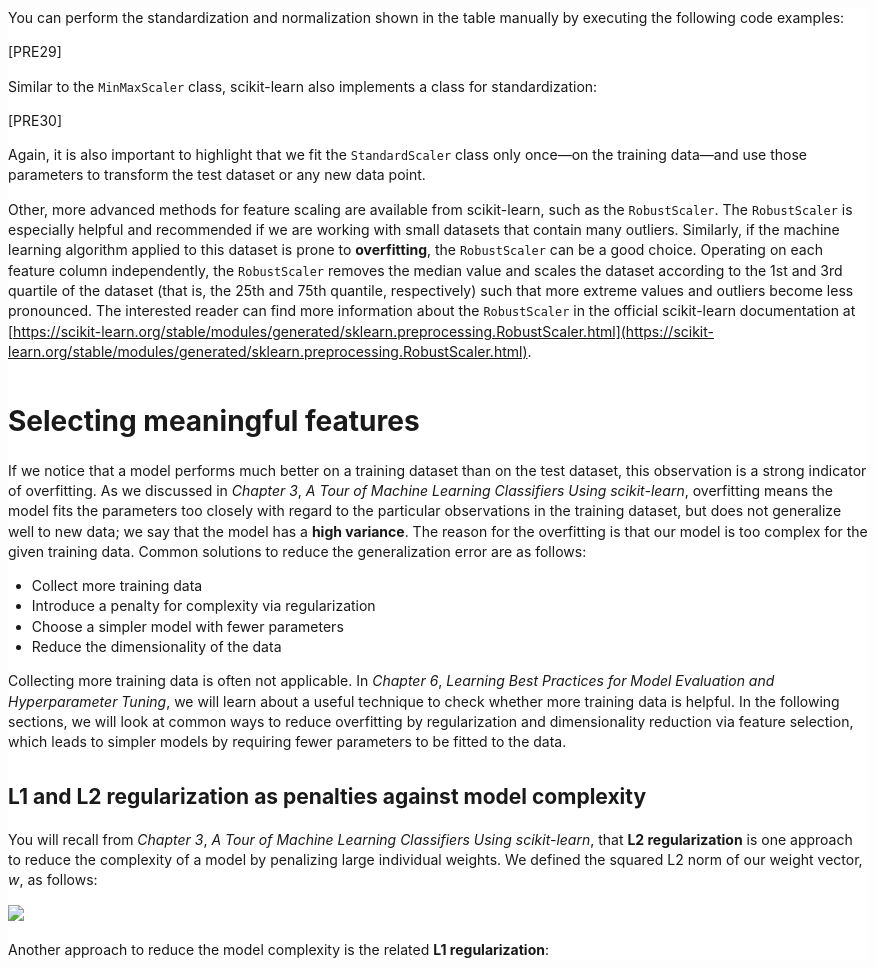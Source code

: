 You can perform the standardization and normalization shown in the table manually by executing the following code examples:

[PRE29]

Similar to the `MinMaxScaler` class, scikit-learn also implements a class for standardization:

[PRE30]

Again, it is also important to highlight that we fit the `StandardScaler` class only once—on the training data—and use those parameters to transform the test dataset or any new data point.

Other, more advanced methods for feature scaling are available from scikit-learn, such as the `RobustScaler`. The `RobustScaler` is especially helpful and recommended if we are working with small datasets that contain many outliers. Similarly, if the machine learning algorithm applied to this dataset is prone to **overfitting**, the `RobustScaler` can be a good choice. Operating on each feature column independently, the `RobustScaler` removes the median value and scales the dataset according to the 1st and 3rd quartile of the dataset (that is, the 25th and 75th quantile, respectively) such that more extreme values and outliers become less pronounced. The interested reader can find more information about the `RobustScaler` in the official scikit-learn documentation at [https://scikit-learn.org/stable/modules/generated/sklearn.preprocessing.RobustScaler.html](https://scikit-learn.org/stable/modules/generated/sklearn.preprocessing.RobustScaler.html).

# Selecting meaningful features

If we notice that a model performs much better on a training dataset than on the test dataset, this observation is a strong indicator of overfitting. As we discussed in *Chapter 3*, *A Tour of Machine Learning Classifiers Using scikit-learn*, overfitting means the model fits the parameters too closely with regard to the particular observations in the training dataset, but does not generalize well to new data; we say that the model has a **high variance**. The reason for the overfitting is that our model is too complex for the given training data. Common solutions to reduce the generalization error are as follows:

*   Collect more training data
*   Introduce a penalty for complexity via regularization
*   Choose a simpler model with fewer parameters
*   Reduce the dimensionality of the data

Collecting more training data is often not applicable. In *Chapter 6*, *Learning Best Practices for Model Evaluation and Hyperparameter Tuning*, we will learn about a useful technique to check whether more training data is helpful. In the following sections, we will look at common ways to reduce overfitting by regularization and dimensionality reduction via feature selection, which leads to simpler models by requiring fewer parameters to be fitted to the data.

## L1 and L2 regularization as penalties against model complexity

You will recall from *Chapter 3*, *A Tour of Machine Learning Classifiers Using scikit-learn*, that **L2 regularization** is one approach to reduce the complexity of a model by penalizing large individual weights. We defined the squared L2 norm of our weight vector, *w*, as follows:

![](img/B13208_04_010.png)

Another approach to reduce the model complexity is the related **L1 regularization**:
